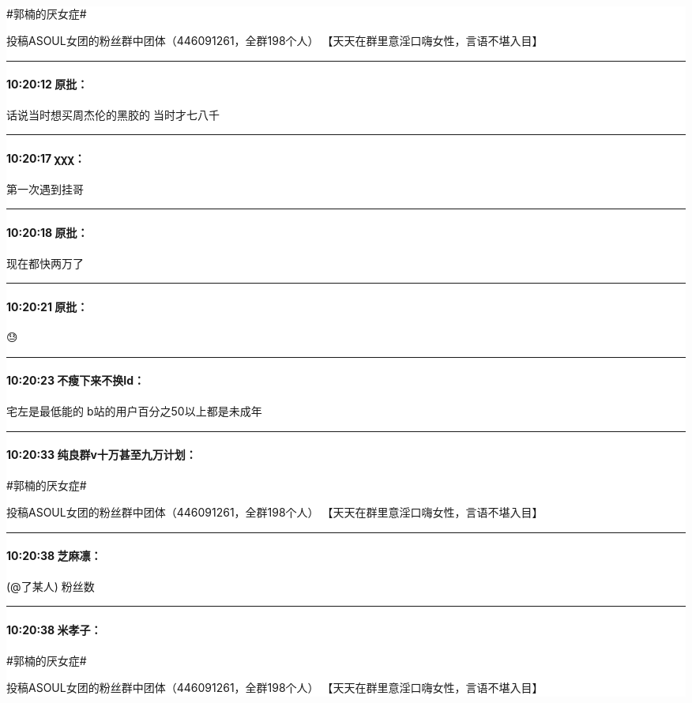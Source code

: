 #郭楠的厌女症#

投稿ASOUL女团的粉丝群中团体（446091261，全群198个人）
【天天在群里意淫口嗨女性，言语不堪入目】

*****

#### 10:20:12  原批：

话说当时想买周杰伦的黑胶的 当时才七八千

*****

#### 10:20:17  χχχ：

第一次遇到挂哥

*****

#### 10:20:18  原批：

现在都快两万了

*****

#### 10:20:21  原批：

😓

*****

#### 10:20:23  不瘦下来不换Id：

宅左是最低能的 b站的用户百分之50以上都是未成年

*****

#### 10:20:33  纯良群v十万甚至九万计划：

#郭楠的厌女症#

投稿ASOUL女团的粉丝群中团体（446091261，全群198个人）
【天天在群里意淫口嗨女性，言语不堪入目】

*****

#### 10:20:38  芝麻凛：

(@了某人)  粉丝数

*****

#### 10:20:38  米孝子：

#郭楠的厌女症#

投稿ASOUL女团的粉丝群中团体（446091261，全群198个人）
【天天在群里意淫口嗨女性，言语不堪入目】
